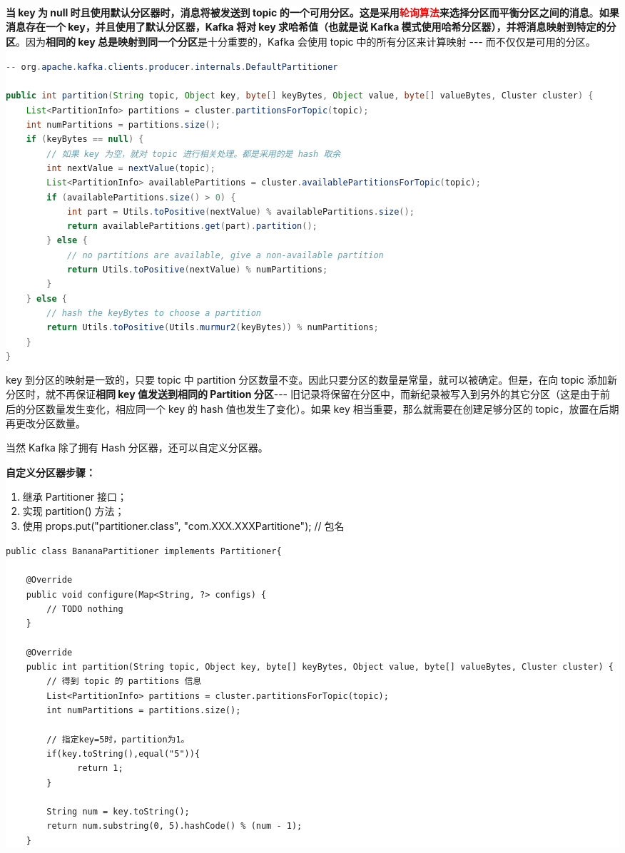 **当 key 为 null 时且使用默认分区器时，消息将被发送到 topic 的一个可用分区。这是采用<font color=red>轮询算法</font>来选择分区而平衡分区之间的消息**。**如果消息存在一个 key，并且使用了默认分区器，Kafka 将对 key 求哈希值（也就是说 Kafka 模式使用哈希分区器），并将消息映射到特定的分区**。因为**相同的 key 总是映射到同一个分区**是十分重要的，Kafka 会使用 topic 中的所有分区来计算映射 --- 而不仅仅是可用的分区。

```java
-- org.apache.kafka.clients.producer.internals.DefaultPartitioner
    
public int partition(String topic, Object key, byte[] keyBytes, Object value, byte[] valueBytes, Cluster cluster) {
    List<PartitionInfo> partitions = cluster.partitionsForTopic(topic);
    int numPartitions = partitions.size();
    if (keyBytes == null) {
        // 如果 key 为空，就对 topic 进行相关处理。都是采用的是 hash 取余
        int nextValue = nextValue(topic);
        List<PartitionInfo> availablePartitions = cluster.availablePartitionsForTopic(topic);
        if (availablePartitions.size() > 0) {
            int part = Utils.toPositive(nextValue) % availablePartitions.size();
            return availablePartitions.get(part).partition();
        } else {
            // no partitions are available, give a non-available partition
            return Utils.toPositive(nextValue) % numPartitions;
        }
    } else {
        // hash the keyBytes to choose a partition
        return Utils.toPositive(Utils.murmur2(keyBytes)) % numPartitions;
    }
}
```

key 到分区的映射是一致的，只要 topic 中 partition 分区数量不变。因此只要分区的数量是常量，就可以被确定。但是，在向 topic 添加新分区时，就不再保证**相同 key 值发送到相同的 Partition 分区**--- 旧记录将保留在分区中，而新纪录被写入到另外的其它分区（这是由于前后的分区数量发生变化，相应同一个 key 的 hash 值也发生了变化）。如果 key 相当重要，那么就需要在创建足够分区的 topic，放置在后期再更改分区数量。



当然 Kafka 除了拥有 Hash 分区器，还可以自定义分区器。



**自定义分区器步骤：**

1. 继承 Partitioner 接口；
2. 实现 partition() 方法；
3. 使用  props.put("partitioner.class", "com.XXX.XXXPartitione"); // 包名

```
public class BananaPartitioner implements Partitioner{
   
    @Override
    public void configure(Map<String, ?> configs) {
        // TODO nothing
    }

    @Override
    public int partition(String topic, Object key, byte[] keyBytes, Object value, byte[] valueBytes, Cluster cluster) {
        // 得到 topic 的 partitions 信息
        List<PartitionInfo> partitions = cluster.partitionsForTopic(topic);
        int numPartitions = partitions.size();
        
        // 指定key=5时，partition为1。
        if(key.toString(),equal("5")){
              return 1;
        }
    
        String num = key.toString();
        return num.substring(0, 5).hashCode() % (num - 1);
    }

```